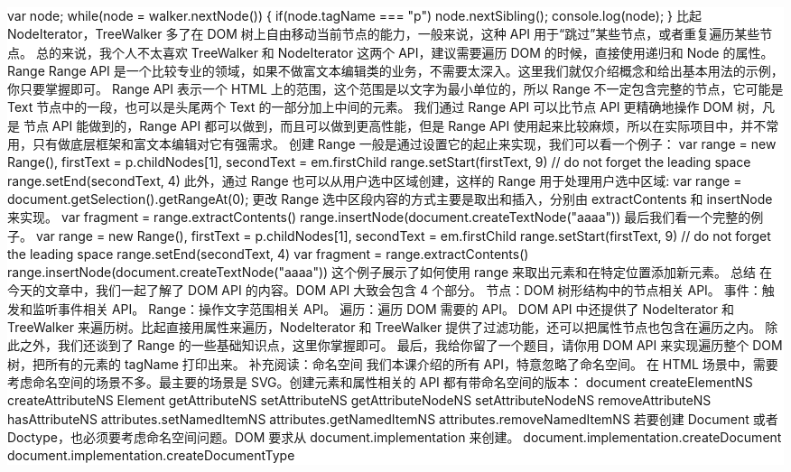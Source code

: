 var node;
while(node = walker.nextNode())
{
    if(node.tagName === "p")
        node.nextSibling();
    console.log(node);
}
比起 NodeIterator，TreeWalker 多了在 DOM 树上自由移动当前节点的能力，一般来说，这种 API 用于“跳过”某些节点，或者重复遍历某些节点。
总的来说，我个人不太喜欢 TreeWalker 和 NodeIterator 这两个 API，建议需要遍历 DOM 的时候，直接使用递归和 Node 的属性。
Range
Range API 是一个比较专业的领域，如果不做富文本编辑类的业务，不需要太深入。这里我们就仅介绍概念和给出基本用法的示例，你只要掌握即可。
Range API 表示一个 HTML 上的范围，这个范围是以文字为最小单位的，所以 Range 不一定包含完整的节点，它可能是 Text 节点中的一段，也可以是头尾两个 Text 的一部分加上中间的元素。
我们通过 Range API 可以比节点 API 更精确地操作 DOM 树，凡是 节点 API 能做到的，Range API 都可以做到，而且可以做到更高性能，但是 Range API 使用起来比较麻烦，所以在实际项目中，并不常用，只有做底层框架和富文本编辑对它有强需求。
创建 Range 一般是通过设置它的起止来实现，我们可以看一个例子：
var range = new Range(),
    firstText = p.childNodes[1],
    secondText = em.firstChild
range.setStart(firstText, 9) // do not forget the leading space
range.setEnd(secondText, 4)
此外，通过 Range 也可以从用户选中区域创建，这样的 Range 用于处理用户选中区域:
var range = document.getSelection().getRangeAt(0);
更改 Range 选中区段内容的方式主要是取出和插入，分别由 extractContents 和 insertNode 来实现。
var fragment = range.extractContents()
range.insertNode(document.createTextNode("aaaa"))
最后我们看一个完整的例子。
var range = new Range(),
    firstText = p.childNodes[1],
    secondText = em.firstChild
range.setStart(firstText, 9) // do not forget the leading space
range.setEnd(secondText, 4)
var fragment = range.extractContents()
range.insertNode(document.createTextNode("aaaa"))
这个例子展示了如何使用 range 来取出元素和在特定位置添加新元素。
总结
在今天的文章中，我们一起了解了 DOM API 的内容。DOM API 大致会包含 4 个部分。
节点：DOM 树形结构中的节点相关 API。
事件：触发和监听事件相关 API。
Range：操作文字范围相关 API。
遍历：遍历 DOM 需要的 API。
DOM API 中还提供了 NodeIterator 和 TreeWalker 来遍历树。比起直接用属性来遍历，NodeIterator 和 TreeWalker 提供了过滤功能，还可以把属性节点也包含在遍历之内。
除此之外，我们还谈到了 Range 的一些基础知识点，这里你掌握即可。
最后，我给你留了一个题目，请你用 DOM API 来实现遍历整个 DOM 树，把所有的元素的 tagName 打印出来。
补充阅读：命名空间
我们本课介绍的所有 API，特意忽略了命名空间。
在 HTML 场景中，需要考虑命名空间的场景不多。最主要的场景是 SVG。创建元素和属性相关的 API 都有带命名空间的版本：
document
createElementNS
createAttributeNS
Element
getAttributeNS
setAttributeNS
getAttributeNodeNS
setAttributeNodeNS
removeAttributeNS
hasAttributeNS
attributes.setNamedItemNS
attributes.getNamedItemNS
attributes.removeNamedItemNS
若要创建 Document 或者 Doctype，也必须要考虑命名空间问题。DOM 要求从 document.implementation 来创建。
document.implementation.createDocument
document.implementation.createDocumentType